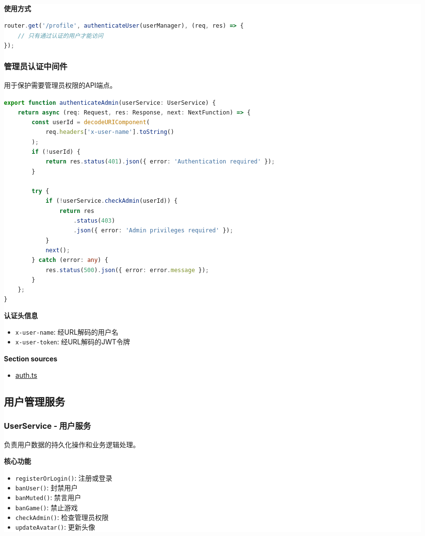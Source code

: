 ```typescript
```

**使用方式**
```typescript
router.get('/profile', authenticateUser(userManager), (req, res) => {
    // 只有通过认证的用户才能访问
});
```

### 管理员认证中间件
用于保护需要管理员权限的API端点。

```typescript
export function authenticateAdmin(userService: UserService) {
    return async (req: Request, res: Response, next: NextFunction) => {
        const userId = decodeURIComponent(
            req.headers['x-user-name'].toString()
        );
        if (!userId) {
            return res.status(401).json({ error: 'Authentication required' });
        }

        try {
            if (!userService.checkAdmin(userId)) {
                return res
                    .status(403)
                    .json({ error: 'Admin privileges required' });
            }
            next();
        } catch (error: any) {
            res.status(500).json({ error: error.message });
        }
    };
}
```

**认证头信息**
- `x-user-name`: 经URL解码的用户名
- `x-user-token`: 经URL解码的JWT令牌

**Section sources**
- [auth.ts](file://server/src/middleware/auth.ts#L0-L52)

## 用户管理服务

### UserService - 用户服务
负责用户数据的持久化操作和业务逻辑处理。

**核心功能**
- `registerOrLogin()`: 注册或登录
- `banUser()`: 封禁用户
- `banMuted()`: 禁言用户
- `banGame()`: 禁止游戏
- `checkAdmin()`: 检查管理员权限
- `updateAvatar()`: 更新头像
